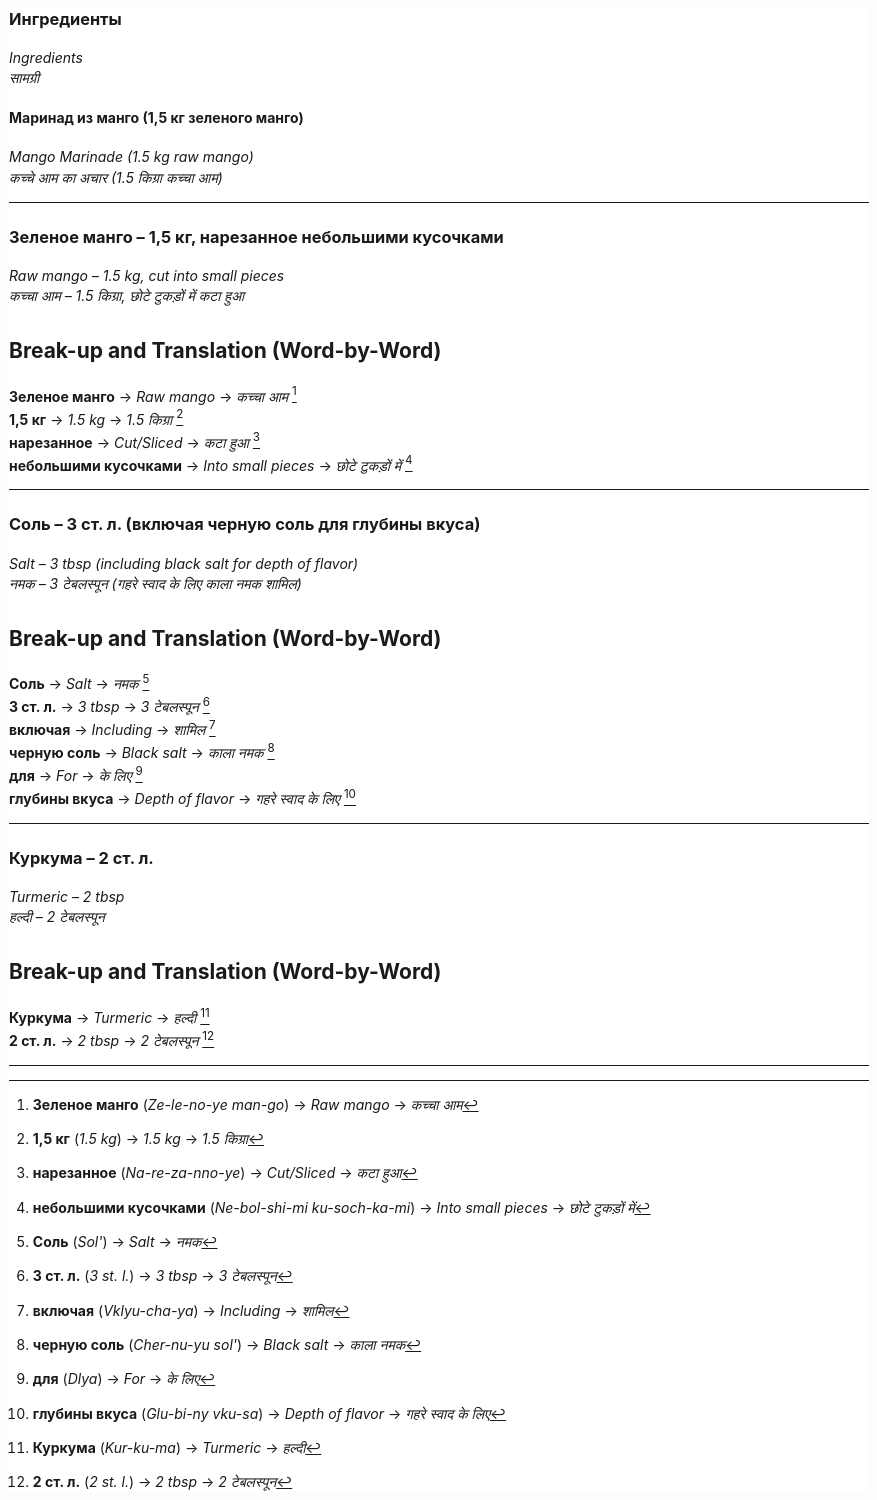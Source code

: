 ### **Ингредиенты**  
*Ingredients*  
*सामग्री*  

#### **Маринад из манго (1,5 кг зеленого манго)**  
*Mango Marinade (1.5 kg raw mango)*  
*कच्चे आम का अचार (1.5 किग्रा कच्चा आम)*  

---

### **Зеленое манго – 1,5 кг, нарезанное небольшими кусочками**  
*Raw mango – 1.5 kg, cut into small pieces*  
*कच्चा आम – 1.5 किग्रा, छोटे टुकड़ों में कटा हुआ*  

## **Break-up and Translation (Word-by-Word)**  

**Зеленое манго** → *Raw mango* → *कच्चा आम* [^h1]  
**1,5 кг** → *1.5 kg* → *1.5 किग्रा* [^h2]  
**нарезанное** → *Cut/Sliced* → *कटा हुआ* [^h3]  
**небольшими кусочками** → *Into small pieces* → *छोटे टुकड़ों में* [^h4]  

---

### **Соль – 3 ст. л. (включая черную соль для глубины вкуса)**  
*Salt – 3 tbsp (including black salt for depth of flavor)*  
*नमक – 3 टेबलस्पून (गहरे स्वाद के लिए काला नमक शामिल)*  

## **Break-up and Translation (Word-by-Word)**  

**Соль** → *Salt* → *नमक* [^h5]  
**3 ст. л.** → *3 tbsp* → *3 टेबलस्पून* [^h6]  
**включая** → *Including* → *शामिल* [^h7]  
**черную соль** → *Black salt* → *काला नमक* [^h8]  
**для** → *For* → *के लिए* [^h9]  
**глубины вкуса** → *Depth of flavor* → *गहरे स्वाद के लिए* [^h10]  

---

### **Куркума – 2 ст. л.**  
*Turmeric – 2 tbsp*  
*हल्दी – 2 टेबलस्पून*  

## **Break-up and Translation (Word-by-Word)**  

**Куркума** → *Turmeric* → *हल्दी* [^h11]  
**2 ст. л.** → *2 tbsp* → *2 टेबलस्पून* [^h12]  

---


[^a1]: **Традиционные рецепты** (*Tra-di-tsi-on-nye re-tsep-ty*) → *Traditional recipes* → *पारंपरिक व्यंजन*  
[^a2]: **развиваются через поколения** (*raz-vi-va-yu-tsya che-rez po-ko-le-ni-ya*) → *Evolve through generations* → *पीढ़ी दर पीढ़ी विकसित होते हैं*  
[^a3]: **адаптируясь к местному климату** (*a-dap-ti-ru-yas’ k mes-tno-mu kli-ma-tu*) → *Adapting to local climate* → *स्थानीय जलवायु के अनुकूल*  
[^a4]: **доступным ингредиентам** (*dos-tup-nym in-gre-di-en-tam*) → *Available ingredients* → *उपलब्ध सामग्री*  
[^a5]: **уникальным культурным предпочтениям** (*u-ni-kal-nym kul-tur-nym pred-po-chte-ni-yam*) → *Unique cultural preferences* → *विशिष्ट सांस्कृतिक प्राथमिकताओं*  
[^b1]: **Этот** (*E-tot*) → *This* → *यह*  
[^b2]: **рецепт** (*Re-tsept*) → *Recipe* → *रेसिपी*  
[^b3]: **результат** (*Re-zul-tat*) → *Result* → *परिणाम*  
[^b4]: **исследования** (*Is-sle-do-va-ni-ya*) → *Exploration* → *खोज*  
[^b5]: **вкусов** (*Vku-sov*) → *Flavors* → *स्वाद*  
[^b6]: **и** (*I*) → *And* → *और*  
[^b7]: **применения** (*Pri-me-ne-ni-ya*) → *Application* → *अनुप्रयोग*  
[^b8]: **технологий** (*Tekh-no-lo-gi-i*) → *Technology* → *तकनीकी*  
[^b9]: **Microsoft AI Copilot** (*Mi-kro-soft AI Co-pi-lot*) → *Microsoft AI Copilot* → *Microsoft AI Copilot*  
[^b10]: **помог** (*Po-mog*) → *Helped* → *मदद की*  
[^b11]: **мне** (*Mne*) → *Me* → *मुझे*  
[^b12]: **настроить** (*Nas-tro-it’*) → *Refine* → *परिष्कृत करना*  
[^b13]: **Адаптацию** (*A-dap-ta-tsi-yu*) → *Adaptation* → *अनुकूलन*  
[^b14]: **к** (*K*) → *To* → *की ओर*  
[^b15]: **климату** (*Kli-ma-tu*) → *Climate* → *जलवायु*  
[^b16]: **использование** (*Is-pol-zo-va-ni-ye*) → *Usage* → *उपयोग*  
[^b17]: **солнечной** (*Sol-nech-noy*) → *Solar* → *सौर*  
[^b18]: **сушки** (*Su-shki*) → *Drying* → *सुखाना*  
[^b19]: **для** (*Dlya*) → *For* → *के लिए*  
[^b20]: **сохранения** (*So-khra-ne-ni-ya*) → *Preservation* → *संरक्षण*  
[^b21]: **аромата** (*A-ro-ma-ta*) → *Flavor* → *स्वाद*  
[^b22]: **Баланс*
[^b23]: **специй** (*Spets-i-y*) → *Spices* → *मसाले*  
[^b24]: **корректировка** (*Ko-rrek-ti-rov-ka*) → *Adjustment* → *समायोजन*  
[^b25]: **количества** (*Ko-li-che-stva*) → *Quantity* → *मात्रा*  
[^b26]: **перечного** (*Pe-rech-no-go*) → *Chili* → *मिर्च*  
[^b27]: **порошка** (*Po-rosh-ka*) → *Powder* → *पाउडर*  
[^b28]: **имбиря** (*Im-bi-rya*) → *Ginger* → *अदरक*  
[^b29]: **и** (*I*) → *And* → *और*  
[^b30]: **горчичного** (*Gor-chi-cho-vo*) → *Mustard* → *सरसों*  
[^b31]: **масла** (*Mas-la*) → *Oil* → *तेल*  
[^d1]: **Семена** (*Se-me-na*) → *Seeds* → *बीज*  
[^d2]: **калонджи** (*Ka-lon-dji*) → *Kalonji (Nigella seeds)* → *कलौंजी (निगेला के बीज)*  
[^d3]: **придают** (*Pri-da-yut*) → *Give/Add* → *प्रदान करते हैं*  
[^d4]: **легкую** (*Le-gku-yu*) → *Mild* → *हल्की*  
[^d5]: **горечь** (*Go-rech’*) → *Bitterness* → *कड़वाहट*  
[^d6]: **и** (*I*) → *And* → *और*  
[^d7]: **глубину** (*Glu-bi-nu*) → *Depth* → *गहराई*  
[^d8]: **отлично** (*Ot-lich-no*) → *Perfectly/Well* → *बेहतरीन*  
[^d9]: **дополняя** (*Do-pol-nya-ya*) → *Complementing* → *पूरक बनते हुए*  
[^d10]: **горчичное масло** (*Gor-chi-chno-ye mas-lo*) → *Mustard oil* → *सरसों का तेल*  
[^d11]: **Давайте** (*Da-va-yte*) → *Let’s* → *आइए*  
[^d12]: **рассмотрим** (*Ras-smot-rim*) → *Examine/Look at* → *देखें/परखें*  
[^d13]: **их** (*Ikh*) → *Them* → *इनको*  
[^d14]: **подробнее** (*Pod-rob-nee*) → *In detail/Closer* → *विस्तार से*  
[^d15]: **Добавление** (*Do-bav-le-ni-ye*) → *Adding* → *डालने से*  
[^d16]: **1-1,5 ч. л.** (*1-1.5 ch. l.*) → *1-1.5 tsp* → *1-1.5 चम्मच*  
[^d17]: **в маринад** (*V ma-ri-nad*) → *Into the marinade* → *अचार में*  
[^d18]: **усиливает** (*U-si-li-va-yet*) → *Enhances* → *बढ़ाता है*  
[^d19]: **его** (*Ye-go*) → *Its* → *इसकी*  
[^d20]: **аутентичность** (*Au-ten-ti-chno-st’) → *Authenticity* → *प्रामाणिकता*  
[^d21]: **и** (*I*) → *And* → *और*  
[^d22]: **насыщенный** (*Na-sy-schennyy*) → *Rich* → *गहरा*  
[^d23]: **вкус** (*Vkus*) → *Flavor* → *स्वाद*  
[^e1]: **Асафетида** (*A-sa-fe-ti-da*) → *Asafoetida (Hing)* → *हींग*  
[^e2]: **связывает** (*Svyazi-vayet*) → *Binds/Ties together* → *जोड़ता है*  
[^e3]: **все** (*Vse*) → *All* → *सभी*  
[^e4]: **вкусы** (*Vku-sy*) → *Flavors* → *स्वाद*  
[^e5]: **воедино** (*Voe-di-no*) → *Into one* → *एक साथ*  
[^e6]: **создавая** (*Soz-da-va-ya*) → *Creating* → *बनाता है*  
[^e7]: **насыщенный** (*Na-sy-schennyy*) → *Rich* → *गहरा*  
[^e8]: **умами** (*U-ma-mi*) → *Umami* → *उमामी*  
[^e9]: **ключевой элемент** (*Klyu-che-voy e-le-ment*) → *Key element* → *महत्वपूर्ण तत्व*  
[^e10]: **северо-индийских** (*Se-ve-ro-in-diys-kikh*) → *North Indian* → *उत्तर-भारतीय*  
[^e11]: **маринадов** (*Ma-ri-na-dov*) → *Marinades* → *अचार*  
[^e12]: **Достаточно** (*Do-sta-toch-no*) → *Enough/Sufficient* → *पर्याप्त*  
[^e13]: **небольшого** (*Ne-bol-sho-go*) → *Small* → *छोटी*  
[^e14]: **количества** (*Ko-li-che-stva*) → *Amount* → *मात्रा*  
[^e15]: **(¼–½ ч. л.)** (*¼–½ ch. l.*) → *(¼–½ tsp)* → *(¼–½ चम्मच)*  
[^e16]: **особенно** (*O-so-ben-no*) → *Especially* → *खासकर*  
[^e17]: **если** (*Ye-sli*) → *If* → *अगर*  
[^e18]: **добавить** (*Do-ba-vit’*) → *Add* → *मिलाना*  
[^e19]: **в** (*V*) → *Into/In* → *में*  
[^e20]: **горячее** (*Go-rya-che-ye*) → *Hot* → *गरम*  
[^e21]: **горчичное масло** (*Gor-chi-chno-ye mas-lo*) → *Mustard oil* → *सरसों का तेल*  
[^e22]: **перед** (*Pe-red*) → *Before* → *पहले*  
[^e23]: **смешиванием** (*Sme-shi-va-ni-yem*) → *Mixing* → *मिश्रण*  
[^e24]: **с маринадом** (*S ma-ri-na-dom*) → *With the marinade* → *अचार के साथ*  
[^f1]: **Регион Багар** (*Re-gi-on Ba-gar*) → *Bagar region* → *बागर क्षेत्र*  
[^f2]: **на границе Харьяны и Раджастана** (*Na gra-ni-tse Khar-ya-ny i Rad-zha-sta-na*) → *On the Haryana-Rajasthan border* → *हरियाणा-राजस्थान सीमा पर*  
[^f3]: **имеет** (*I-me-et*) → *Has* → *है*  
[^f4]: **экстремальный климат** (*Ek-stre-mal-ny kli-mat*) → *Extreme climate* → *चरम जलवायु*  
[^f5]: **что способствует** (*Chto spo-so-bstu-et*) → *Which favors* → *जो बढ़ावा देता है*  
[^f6]: **использованию** (*Is-pol-zo-va-ni-yu*) → *Use* → *उपयोग*  
[^f7]: **консервированных ингредиентов** (*Kon-ser-vi-ro-van-nykh in-gre-di-en-tov*) → *Preserved ingredients* → *संरक्षित सामग्री*  
[^f8]: **насыщенных специй** (*Na-sy-schen-nykh spets-i-y*) → *Intense spices* → *तीखे मसाले*  
[^f9]: **и медленного брожения** (*I med-len-no-go bro-zhe-ni-ya*) → *And slow fermentation* → *और धीमे किण्वन*  
[^f10]: **Copilot** (*Co-pi-lot*) → *Copilot* → *Copilot*  
[^f11]: **помог мне** (*Po-mog mne*) → *Helped me* → *मदद की*  
[^f12]: **улучшить** (*U-luch-shit’*) → *Refine* → *सुधारना*  
[^f13]: **мой маринад** (*Moy ma-ri-nad*) → *My marinade* → *मेरा अचार*  
[^f14]: **следующим образом** (*Sle-du-yu-schim ob-ra-zom*) → *In the following ways* → *निम्नलिखित तरीकों से*  
[^f15]: **Дополнительное** (*Do-pol-ni-tel-no-ye*) → *Extra* → *अतिरिक्त*  
[^f16]: **горчичное масло** (*Gor-chi-chno-ye mas-lo*) → *Mustard oil* → *सरसों का तेल*  
[^f17]: **для** (*Dlya*) → *For* → *के लिए*  
[^f18]: **традиционной насыщенности** (*Tra-di-tsi-on-noy na-sy-schennosti*) → *Traditional richness* → *पारंपरिक गहराई*  
[^f19]: **и лучшей сохранности** (*I luch-shey so-khra-ne-nosti*) → *And better preservation* → *और बेहतर संरक्षण*  
[^f20]: **в суровых условиях** (*V su-ro-vykh us-lo-vi-yakh*) → *In harsh conditions* → *कठोर परिस्थितियों में*  
[^f21]: **Сушение** (*Su-she-ni-ye*) → *Drying* → *सुखाना*  
[^f22]: **манго** (*Man-go*) → *Mango* → *आम*  
[^f23]: **и перца** (*I per-tsa*) → *And chilies* → *और मिर्च*  
[^f24]: **на солнце** (*Na solnt-se*) → *In the sun* → *धूप में*  
[^f25]: **для контроля влаги** (*Dlya kon-tro-lya vla-gi*) → *For moisture control* → *नमी नियंत्रण के लिए*  
[^f26]: **и усиления вкуса** (*I usi-le-ni-ya vku-sa*) → *And intensified flavor* → *और स्वाद बढ़ाने के लिए*  
[^f27]: **Калонджи** (*Ka-lon-dji*) → *Kalonji (Nigella seeds)* → *कलौंजी (निगेला के बीज)*  
[^f28]: **и хинг** (*I khing*) → *And hing (Asafoetida)* → *और हींग*  
[^f29]: **для придания** (*Dlya pri-da-ni-ya*) → *For imparting* → *प्रदान करने के लिए*  
[^f30]: **землистых** (*Zem-li-stykh*) → *Earthy* → *मिट्टी जैसे*  
[^f31]: **насыщенных оттенков** (*Na-sy-schennykh ot-ten-kov*) → *Rich tones* → *गहरी सुगंध*  
[^f32]: **типичных для маринадов Раджастана** (*Ti-pi-chnykh dlya ma-ri-na-dov Rad-zha-sta-na*) → *Typical of Rajasthani pickles* → *राजस्थानी अचारों में आम*  
[^g1]: **Любому** (*Lu-bo-mu*) → *To any* → *किसी भी*  
[^g2]: **маринаду** (*Ma-ri-na-du*) → *Marinade* → *अचार*  
[^g3]: **нужен** (*Nu-zhen*) → *Needs* → *आवश्यक है*  
[^g4]: **правильный** (*Pra-vi-l’nyy*) → *Correct/Right* → *सही*  
[^g5]: **баланс** (*Ba-lans*) → *Balance* → *संतुलन*  
[^g6]: **остроты** (*Os-tro-ty*) → *Heat/Spiciness* → *तीखापन*  
[^g7]: **кислоты** (*Kis-lo-ty*) → *Acidity* → *अम्लता*  
[^g8]: **и аромата** (*I a-ro-ma-ta*) → *And aroma* → *और सुगंध*  
[^g9]: **С помощью** (*S po-mo-shyu*) → *With the help of* → *की सहायता से*  
[^g10]: **советов** (*So-ve-tov*) → *Advice/Suggestions* → *सलाह/सुझाव*  
[^g11]: **Copilot** (*Co-pi-lot*) → *Copilot* → *Copilot*  
[^g12]: **я** (*Ya*) → *I* → *मैं*  
[^g13]: **скорректировал** (*Sko-rrek-ti-ro-val*) → *Adjusted/Corrected* → *समायोजन किया*  
[^g14]: **Различные** (*Ra-zlich-nyye*) → *Different/Various* → *विभिन्न*  
[^g15]: **виды соли** (*Vi-dy so-li*) → *Types of salt* → *नमक के प्रकार*  
[^g16]: **использование** (*Is-pol-zo-va-ni-ye*) → *Usage* → *उपयोग*  
[^g17]: **черной соли** (*Cher-noy so-li*) → *Black salt* → *काला नमक*  
[^g18]: **для** (*Dlya*) → *For* → *के लिए*  
[^g19]: **глубины** (*Glu-bi-ny*) → *Depth* → *गहराई*  
[^g20]: **вкуса** (*Vku-sa*) → *Flavor* → *स्वाद*  
[^g21]: **Куркуму** (*Kur-ku-mu*) → *Turmeric* → *हल्दी*  
[^g22]: **и пажитник** (*I pa-zhi-tnik*) → *And fenugreek* → *और मेथी*  
[^g23]: **для** (*Dlya*) → *For* → *के लिए*  
[^g24]: **усиления** (*U-si-le-ni-ya*) → *Enhancing* → *बढ़ाने के लिए*  
[^g25]: **землистых** (*Zem-li-stykh*) → *Earthy* → *मिट्टी जैसा*  
[^g26]: **и слегка горьких нот** (*I sle-gka gor-kikh not*) → *And slightly bitter notes* → *और हल्की कड़वाहट*  
[^g27]: **характерных для местных маринадов** (*Ha-rak-ter-nykh dlya mes-tnykh ma-ri-na-dov*) → *Typical of local pickles* → *स्थानीय अचारों में आम*  
[^g28]: **Лимонный сок** (*Li-mon-nyy sok*) → *Lemon juice* → *नींबू का रस*  
[^g29]: **и уксус** (*I uk-sus*) → *And vinegar* → *और सिरका*  
[^g30]: **для** (*Dlya*) → *For* → *के लिए*  
[^g31]: **усиленного** (*U-si-len-no-go*) → *Enhanced/Strengthened* → *बढ़ा हुआ*  
[^g32]: **кислотного баланса** (*Kis-lot-no-go ba-lan-sa*) → *Acidity balance* → *अम्लता संतुलन*  
[^g33]: **придающего** (*Pri-da-yu-sche-go*) → *Adding/Providing* → *प्रदान करने वाला*  
[^g34]: **аутентичность** (*Au-ten-ti-chnost’*) → *Authenticity* → *प्रामाणिकता*  
[^g35]: **вкусу** (*Vku-su*) → *To flavor* → *स्वाद को*  
[^h1]: **Зеленое манго** (*Ze-le-no-ye man-go*) → *Raw mango* → *कच्चा आम*  
[^h2]: **1,5 кг** (*1.5 kg*) → *1.5 kg* → *1.5 किग्रा*  
[^h3]: **нарезанное** (*Na-re-za-nno-ye*) → *Cut/Sliced* → *कटा हुआ*  
[^h4]: **небольшими кусочками** (*Ne-bol-shi-mi ku-soch-ka-mi*) → *Into small pieces* → *छोटे टुकड़ों में*  
[^h5]: **Соль** (*Sol'*) → *Salt* → *नमक*  
[^h6]: **3 ст. л.** (*3 st. l.*) → *3 tbsp* → *3 टेबलस्पून*  
[^h7]: **включая** (*Vklyu-cha-ya*) → *Including* → *शामिल*  
[^h8]: **черную соль** (*Cher-nu-yu sol'*) → *Black salt* → *काला नमक*  
[^h9]: **для** (*Dlya*) → *For* → *के लिए*  
[^h10]: **глубины вкуса** (*Glu-bi-ny vku-sa*) → *Depth of flavor* → *गहरे स्वाद के लिए*  
[^h11]: **Куркума** (*Kur-ku-ma*) → *Turmeric* → *हल्दी*  
[^h12]: **2 ст. л.** (*2 st. l.*) → *2 tbsp* → *2 टेबलस्पून*  
[^h13]: **Молотый** (*Mo-lo-tyy*) → *Ground* → *पिसा हुआ*  
[^h14]: **сушеный** (*Su-she-nyy*) → *Dried* → *सूखा*  
[^h15]: **красный перец** (*Kras-nyy pe-rets*) → *Red chili* → *लाल मिर्च*  
[^h16]: **2 ст. л.** (*2 st. l.*) → *2 tbsp* → *2 टेबलस्पून*  
[^h17]: **Горчичное масло** (*Gor-chi-ch-no-ye mas-lo*) → *Mustard oil* → *सरसों का तेल*  
[^h18]: **250 мл** (*250 ml*) → *250 ml* → *250 मिली*  
[^h19]: **нагретое** (*Na-gre-to-ye*) → *Heated* → *गरम किया हुआ*  
[^h20]: **до дымления** (*Do dym-le-ni-ya*) → *Until smoking* → *धुआं निकलने तक*  
[^h21]: **Семена** (*Se-me-na*) → *Seeds* → *बीज*  
[^h22]: **калонджи** (*Ka-lon-dji*) → *Kalonji (Nigella seeds)* → *कलौंजी*  
[^h23]: **1,5 ч. л.** (*1.5 ch. l.*) → *1.5 tsp* → *1.5 चम्मच*  
[^h24]: **Пажитник** (*Pa-zhit-nik*) → *Fenugreek* → *मेथी*  
[^h25]: **1,5 ст. л.** (*1.5 st. l.*) → *1.5 tbsp* → *1.5 टेबलस्पून*  
[^h26]: **грубо молотый** (*Gru-bo mo-lo-tyy*) → *Coarsely ground* → *दरदरा पीसा हुआ*  
[^h27]: **Фенхель** (*Fen-khel'*) → *Fennel* → *सौंफ*  
[^h28]: **2 ст. л.** (*2 st. l.*) → *2 tbsp* → *2 टेबलस्पून*  
[^h29]: **молотый** (*Mo-lo-tyy*) → *Ground* → *पिसा हुआ*  
[^h30]: **Горчичные семена** (*Gor-chi-ch-nye se-me-na*) → *Mustard seeds* → *सरसों के बीज*  
[^h31]: **1,5 ст. л.** (*1.5 st. l.*) → *1.5 tbsp* → *1.5 टेबलस्पून*  
[^h32]: **грубо молотые** (*Gru-bo mo-lo-tye*) → *Coarsely ground* → *दरदरा पीसा हुआ*  
[^h33]: **Асафетида** (*A-sa-fe-ti-da*) → *Asafoetida (Hing)* → *हींग*  
[^h34]: **(хинг)** (*Khing*) → *(Hing)* → *(हींग)*  
[^h35]: **½ ч. л.** (*½ ch. l.*) → *½ tsp* → *½ चम्मच*  
[^h36]: **Уксус** (*Uk-sus*) → *Vinegar* → *सिरका*  
[^h37]: **2 ст. л.** (*2 st. l.*) → *2 tbsp* → *2 टेबलस्पून*  
[^h38]: **(для дополнительной кислотности и консервации)** (*dlya do-pol-ni-tel-noi kis-lot-nos-ti i kon-ser-va-tsii*) → *For additional acidity and preservation* → *अतिरिक्त अम्लता और संरक्षण के लिए*  
[^h39]: **Пальмовый сахар** (*Pal-mo-vyy sa-khar*) → *Palm sugar* → *पाम शक्कर*  
[^h40]: **(гур)** (*Gur*) → *(Jaggery)* → *(गुड़)*  
[^h41]: **1 ст. л.** (*1 st. l.*) → *1 tbsp* → *1 टेबलस्पून*  
[^h42]: **(по желанию, для балансировки кислотности)** (*Po zhe-la-ni-yu, dlya ba-lan-si-rov-ki kis-lot-nos-ti*) → *Optional, for acidity balance* → *वैकल्पिक, अम्लता संतुलन के लिए*  